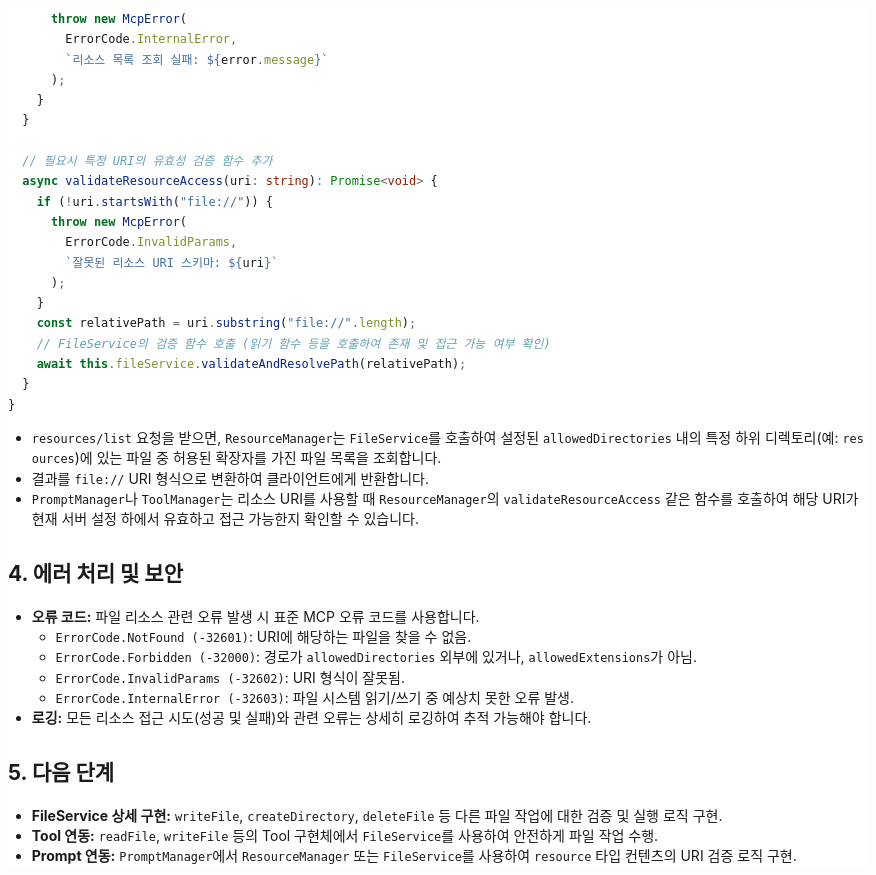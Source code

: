 ```typescript
      throw new McpError(
        ErrorCode.InternalError,
        `리소스 목록 조회 실패: ${error.message}`
      );
    }
  }

  // 필요시 특정 URI의 유효성 검증 함수 추가
  async validateResourceAccess(uri: string): Promise<void> {
    if (!uri.startsWith("file://")) {
      throw new McpError(
        ErrorCode.InvalidParams,
        `잘못된 리소스 URI 스키마: ${uri}`
      );
    }
    const relativePath = uri.substring("file://".length);
    // FileService의 검증 함수 호출 (읽기 함수 등을 호출하여 존재 및 접근 가능 여부 확인)
    await this.fileService.validateAndResolvePath(relativePath);
  }
}
```

- `resources/list` 요청을 받으면, `ResourceManager`는 `FileService`를 호출하여 설정된 `allowedDirectories` 내의 특정 하위 디렉토리(예: `resources`)에 있는 파일 중 허용된 확장자를 가진 파일 목록을 조회합니다.
- 결과를 `file://` URI 형식으로 변환하여 클라이언트에게 반환합니다.
- `PromptManager`나 `ToolManager`는 리소스 URI를 사용할 때 `ResourceManager`의 `validateResourceAccess` 같은 함수를 호출하여 해당 URI가 현재 서버 설정 하에서 유효하고 접근 가능한지 확인할 수 있습니다.

## 4. 에러 처리 및 보안

- **오류 코드:** 파일 리소스 관련 오류 발생 시 표준 MCP 오류 코드를 사용합니다.
  - `ErrorCode.NotFound (-32601)`: URI에 해당하는 파일을 찾을 수 없음.
  - `ErrorCode.Forbidden (-32000)`: 경로가 `allowedDirectories` 외부에 있거나, `allowedExtensions`가 아님.
  - `ErrorCode.InvalidParams (-32602)`: URI 형식이 잘못됨.
  - `ErrorCode.InternalError (-32603)`: 파일 시스템 읽기/쓰기 중 예상치 못한 오류 발생.
- **로깅:** 모든 리소스 접근 시도(성공 및 실패)와 관련 오류는 상세히 로깅하여 추적 가능해야 합니다.

## 5. 다음 단계

- **FileService 상세 구현:** `writeFile`, `createDirectory`, `deleteFile` 등 다른 파일 작업에 대한 검증 및 실행 로직 구현.
- **Tool 연동:** `readFile`, `writeFile` 등의 Tool 구현체에서 `FileService`를 사용하여 안전하게 파일 작업 수행.
- **Prompt 연동:** `PromptManager`에서 `ResourceManager` 또는 `FileService`를 사용하여 `resource` 타입 컨텐츠의 URI 검증 로직 구현.
